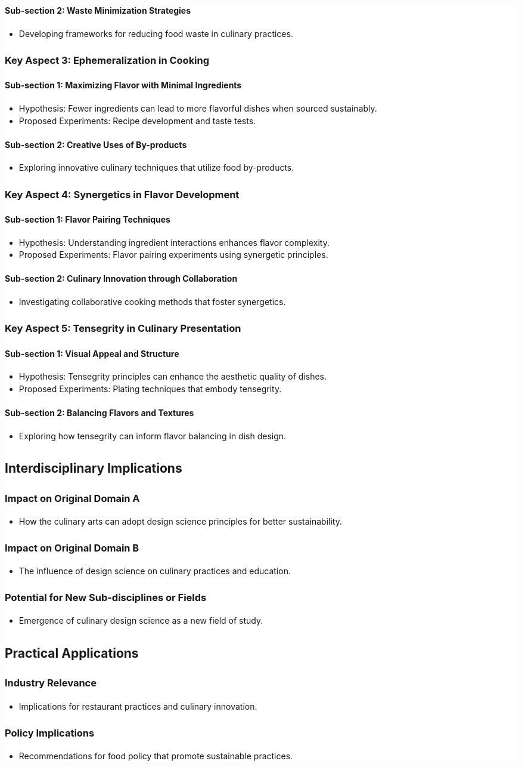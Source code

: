 #### Sub-section 2: Waste Minimization Strategies
- Developing frameworks for reducing food waste in culinary practices.

### Key Aspect 3: Ephemeralization in Cooking
#### Sub-section 1: Maximizing Flavor with Minimal Ingredients
- Hypothesis: Fewer ingredients can lead to more flavorful dishes when sourced sustainably.
- Proposed Experiments: Recipe development and taste tests.

#### Sub-section 2: Creative Uses of By-products
- Exploring innovative culinary techniques that utilize food by-products.

### Key Aspect 4: Synergetics in Flavor Development
#### Sub-section 1: Flavor Pairing Techniques
- Hypothesis: Understanding ingredient interactions enhances flavor complexity.
- Proposed Experiments: Flavor pairing experiments using synergetic principles.

#### Sub-section 2: Culinary Innovation through Collaboration
- Investigating collaborative cooking methods that foster synergetics.

### Key Aspect 5: Tensegrity in Culinary Presentation
#### Sub-section 1: Visual Appeal and Structure
- Hypothesis: Tensegrity principles can enhance the aesthetic quality of dishes.
- Proposed Experiments: Plating techniques that embody tensegrity.

#### Sub-section 2: Balancing Flavors and Textures
- Exploring how tensegrity can inform flavor balancing in dish design.

## Interdisciplinary Implications
### Impact on Original Domain A
- How the culinary arts can adopt design science principles for better sustainability.

### Impact on Original Domain B
- The influence of design science on culinary practices and education.

### Potential for New Sub-disciplines or Fields
- Emergence of culinary design science as a new field of study.

## Practical Applications
### Industry Relevance
- Implications for restaurant practices and culinary innovation.

### Policy Implications
- Recommendations for food policy that promote sustainable practices.
